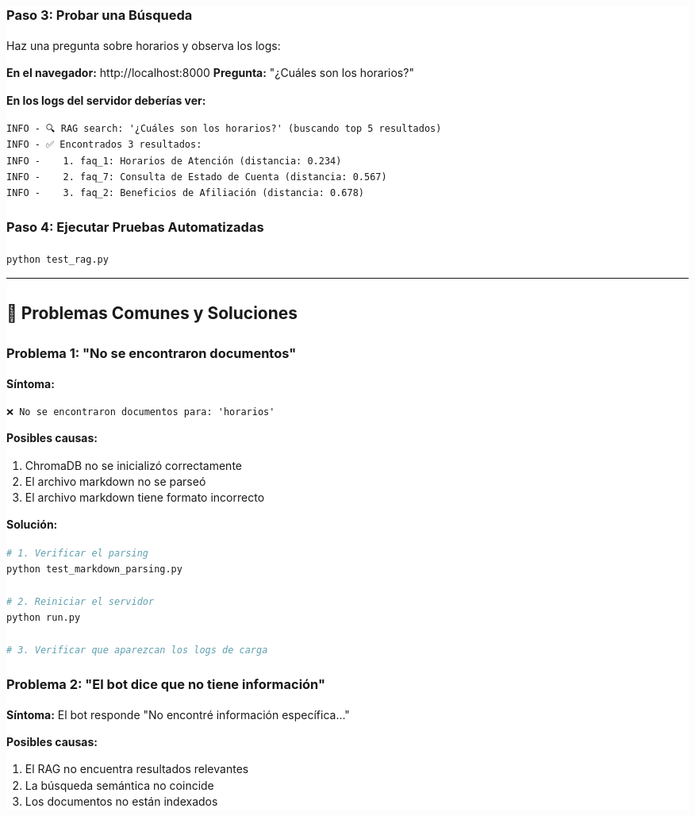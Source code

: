 ### Paso 3: Probar una Búsqueda

Haz una pregunta sobre horarios y observa los logs:

**En el navegador:** http://localhost:8000
**Pregunta:** "¿Cuáles son los horarios?"

**En los logs del servidor deberías ver:**
```
INFO - 🔍 RAG search: '¿Cuáles son los horarios?' (buscando top 5 resultados)
INFO - ✅ Encontrados 3 resultados:
INFO -    1. faq_1: Horarios de Atención (distancia: 0.234)
INFO -    2. faq_7: Consulta de Estado de Cuenta (distancia: 0.567)
INFO -    3. faq_2: Beneficios de Afiliación (distancia: 0.678)
```

### Paso 4: Ejecutar Pruebas Automatizadas

```bash
python test_rag.py
```

---

## 🐛 Problemas Comunes y Soluciones

### Problema 1: "No se encontraron documentos"

**Síntoma:**
```
❌ No se encontraron documentos para: 'horarios'
```

**Posibles causas:**
1. ChromaDB no se inicializó correctamente
2. El archivo markdown no se parseó
3. El archivo markdown tiene formato incorrecto

**Solución:**
```bash
# 1. Verificar el parsing
python test_markdown_parsing.py

# 2. Reiniciar el servidor
python run.py

# 3. Verificar que aparezcan los logs de carga
```

### Problema 2: "El bot dice que no tiene información"

**Síntoma:**
El bot responde "No encontré información específica..."

**Posibles causas:**
1. El RAG no encuentra resultados relevantes
2. La búsqueda semántica no coincide
3. Los documentos no están indexados
